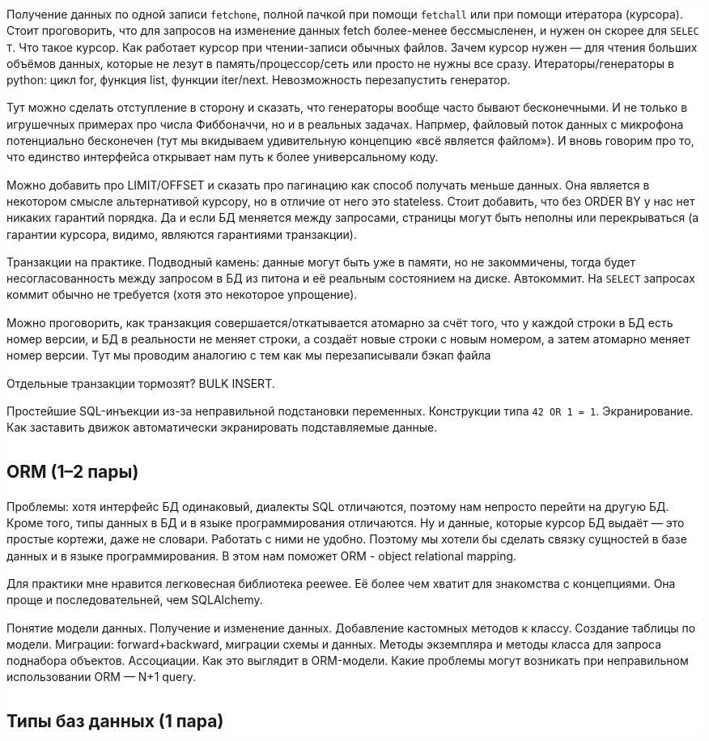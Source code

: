 Получение данных по одной записи `fetchone`, полной пачкой при помощи `fetchall` или при помощи итератора (курсора). Стоит проговорить, что для запросов на изменение данных fetch более-менее бессмысленен, и нужен он скорее для `SELECT`.
Что такое курсор. Как работает курсор при чтении-записи обычных файлов. Зачем курсор нужен — для чтения больших объёмов данных, которые не лезут в память/процессор/сеть или просто не нужны все сразу.
Итераторы/генераторы в python: цикл for, функция list, функции iter/next. Невозможность перезапустить генератор.

Тут можно сделать отступление в сторону и сказать, что генераторы вообще часто бывают бесконечными. И не только в игрушечных примерах про числа Фиббоначчи, но и в реальных задачах. Напрмер, файловый поток данных с микрофона потенциально бесконечен (тут мы вкидываем удивительную концепцию «всё является файлом»). И вновь говорим про то, что единство интерфейса открывает нам путь к более универсальному коду.

Можно добавить про LIMIT/OFFSET и сказать про пагинацию как способ получать меньше данных. Она является в некотором смысле альтернативой курсору, но в отличие от него это stateless. Стоит добавить, что без ORDER BY у нас нет никаких гарантий порядка. Да и если БД меняется между запросами, страницы могут быть неполны или перекрываться (а гарантии курсора, видимо, являются гарантиями транзакции).

Транзакции на практике. Подводный камень: данные могут быть уже в памяти, но не закоммичены, тогда будет несогласованность между запросом в БД из питона и её реальным состоянием на диске. Автокоммит. На `SELECT` запросах коммит обычно не требуется (хотя это некоторое упрощение).

Можно проговорить, как транзакция совершается/откатывается атомарно за счёт того, что у каждой строки в БД есть номер версии, и БД в реальности не меняет строки, а создаёт новые строки с новым номером, а затем атомарно меняет номер версии. Тут мы проводим аналогию с тем как мы перезаписывали бэкап файла

Отдельные транзакции тормозят? BULK INSERT.

Простейшие SQL-инъекции из-за неправильной подстановки переменных. Конструкции типа `42 OR 1 = 1`. Экранирование. Как заставить движок автоматически экранировать подставляемые данные.



## ORM (1–2 пары)

Проблемы: хотя интерфейс БД одинаковый, диалекты SQL отличаются, поэтому нам непросто перейти на другую БД. Кроме того, типы данных в БД и в языке программирования отличаются. Ну и данные, которые курсор БД выдаёт — это простые кортежи, даже не словари. Работать с ними не удобно. Поэтому мы хотели бы сделать связку сущностей в базе данных и в языке программирования. В этом нам поможет ORM - object relational mapping.

Для практики мне нравится легковесная библиотека peewee. Её более чем хватит для знакомства с концепциями. Она проще и последовательней, чем SQLAlchemy.

Понятие модели данных.
Получение и изменение данных. Добавление кастомных методов к классу.
Создание таблицы по модели. Миграции: forward+backward, миграции схемы и данных.
Методы экземпляра и методы класса для запроса поднабора объектов.
Ассоциации. Как это выглядит в ORM-модели. 
Какие проблемы могут возникать при неправильном использовании ORM — N+1 query.



## Типы баз данных (1 пара)
